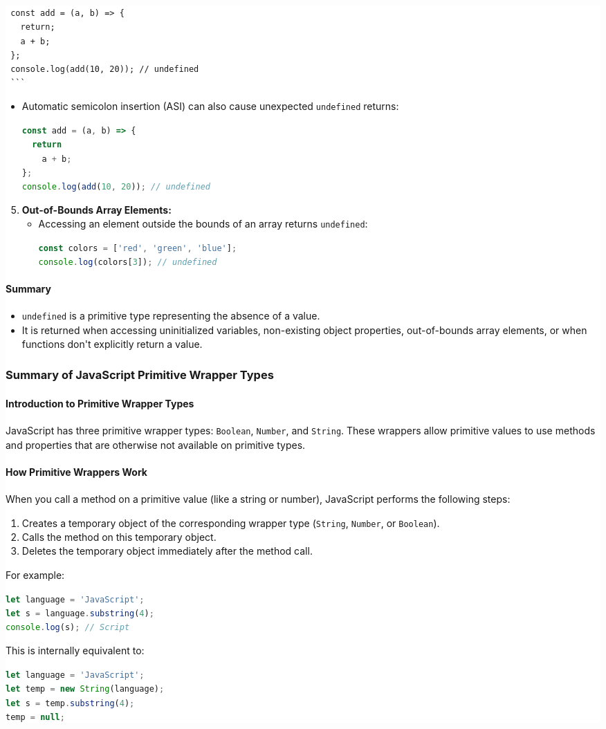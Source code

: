      const add = (a, b) => {
       return;
       a + b;
     };
     console.log(add(10, 20)); // undefined
     ```
   - Automatic semicolon insertion (ASI) can also cause unexpected `undefined` returns:
     ```javascript
     const add = (a, b) => {
       return
         a + b;
     };
     console.log(add(10, 20)); // undefined
     ```

5. **Out-of-Bounds Array Elements:**
   - Accessing an element outside the bounds of an array returns `undefined`:
     ```javascript
     const colors = ['red', 'green', 'blue'];
     console.log(colors[3]); // undefined
     ```

#### Summary
- `undefined` is a primitive type representing the absence of a value.
- It is returned when accessing uninitialized variables, non-existing object properties, out-of-bounds array elements, or when functions don't explicitly return a value.


### Summary of JavaScript Primitive Wrapper Types

#### Introduction to Primitive Wrapper Types
JavaScript has three primitive wrapper types: `Boolean`, `Number`, and `String`. These wrappers allow primitive values to use methods and properties that are otherwise not available on primitive types.

#### How Primitive Wrappers Work
When you call a method on a primitive value (like a string or number), JavaScript performs the following steps:
1. Creates a temporary object of the corresponding wrapper type (`String`, `Number`, or `Boolean`).
2. Calls the method on this temporary object.
3. Deletes the temporary object immediately after the method call.

For example:
```javascript
let language = 'JavaScript';
let s = language.substring(4);
console.log(s); // Script
```
This is internally equivalent to:
```javascript
let language = 'JavaScript';
let temp = new String(language);
let s = temp.substring(4);
temp = null;
```
